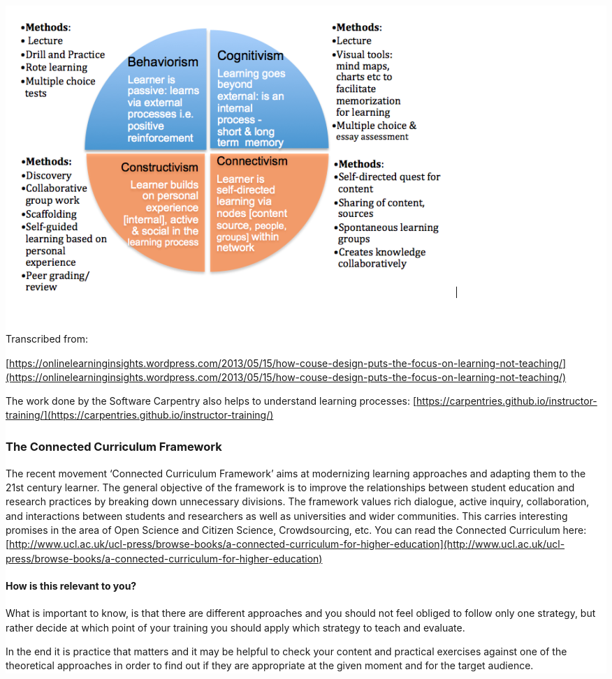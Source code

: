 ![image alt text](Images/image_3.png)

Transcribed from:

[https://onlinelearninginsights.wordpress.com/2013/05/15/how-couse-design-puts-the-focus-on-learning-not-teaching/](https://onlinelearninginsights.wordpress.com/2013/05/15/how-couse-design-puts-the-focus-on-learning-not-teaching/)

The work done by the Software Carpentry also helps to understand learning processes: [https://carpentries.github.io/instructor-training/](https://carpentries.github.io/instructor-training/)

### The Connected Curriculum Framework

The recent movement ‘Connected Curriculum Framework’ aims at modernizing learning approaches and adapting them to the 21st century learner. The general objective of the framework is to improve the relationships between student education and research practices by breaking down unnecessary divisions. The framework values rich dialogue, active inquiry, collaboration, and interactions between students and researchers as well as universities and wider communities. This carries interesting promises in the area of Open Science and Citizen Science, Crowdsourcing, etc. You can read the Connected Curriculum here: [http://www.ucl.ac.uk/ucl-press/browse-books/a-connected-curriculum-for-higher-education](http://www.ucl.ac.uk/ucl-press/browse-books/a-connected-curriculum-for-higher-education)

#### How is this relevant to you?

What is important to know, is that there are different approaches and you should not feel obliged to follow only one strategy, but rather decide at which point of your training you should apply which strategy to teach and evaluate.

In the end it is practice that matters and it may be helpful to check your content and practical exercises against one of the theoretical approaches in order to find out if they are appropriate at the given moment and for the target audience.
